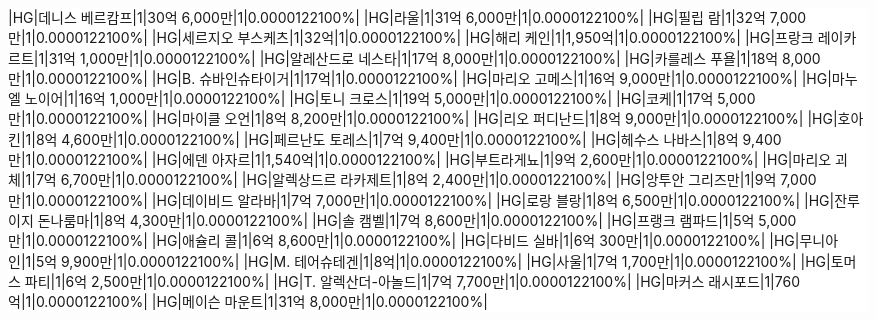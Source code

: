 |HG|데니스 베르캄프|1|30억 6,000만|1|0.0000122100%|
|HG|라울|1|31억 6,000만|1|0.0000122100%|
|HG|필립 람|1|32억 7,000만|1|0.0000122100%|
|HG|세르지오 부스케츠|1|32억|1|0.0000122100%|
|HG|해리 케인|1|1,950억|1|0.0000122100%|
|HG|프랑크 레이카르트|1|31억 1,000만|1|0.0000122100%|
|HG|알레산드로 네스타|1|17억 8,000만|1|0.0000122100%|
|HG|카를레스 푸욜|1|18억 8,000만|1|0.0000122100%|
|HG|B. 슈바인슈타이거|1|17억|1|0.0000122100%|
|HG|마리오 고메스|1|16억 9,000만|1|0.0000122100%|
|HG|마누엘 노이어|1|16억 1,000만|1|0.0000122100%|
|HG|토니 크로스|1|19억 5,000만|1|0.0000122100%|
|HG|코케|1|17억 5,000만|1|0.0000122100%|
|HG|마이클 오언|1|8억 8,200만|1|0.0000122100%|
|HG|리오 퍼디난드|1|8억 9,000만|1|0.0000122100%|
|HG|호아킨|1|8억 4,600만|1|0.0000122100%|
|HG|페르난도 토레스|1|7억 9,400만|1|0.0000122100%|
|HG|헤수스 나바스|1|8억 9,400만|1|0.0000122100%|
|HG|에덴 아자르|1|1,540억|1|0.0000122100%|
|HG|부트라게뇨|1|9억 2,600만|1|0.0000122100%|
|HG|마리오 괴체|1|7억 6,700만|1|0.0000122100%|
|HG|알렉상드르 라카제트|1|8억 2,400만|1|0.0000122100%|
|HG|앙투안 그리즈만|1|9억 7,000만|1|0.0000122100%|
|HG|데이비드 알라바|1|7억 7,000만|1|0.0000122100%|
|HG|로랑 블랑|1|8억 6,500만|1|0.0000122100%|
|HG|잔루이지 돈나룸마|1|8억 4,300만|1|0.0000122100%|
|HG|솔 캠벨|1|7억 8,600만|1|0.0000122100%|
|HG|프랭크 램파드|1|5억 5,000만|1|0.0000122100%|
|HG|애슐리 콜|1|6억 8,600만|1|0.0000122100%|
|HG|다비드 실바|1|6억 300만|1|0.0000122100%|
|HG|무니아인|1|5억 9,900만|1|0.0000122100%|
|HG|M. 테어슈테겐|1|8억|1|0.0000122100%|
|HG|사울|1|7억 1,700만|1|0.0000122100%|
|HG|토머스 파티|1|6억 2,500만|1|0.0000122100%|
|HG|T. 알렉산더-아놀드|1|7억 7,700만|1|0.0000122100%|
|HG|마커스 래시포드|1|760억|1|0.0000122100%|
|HG|메이슨 마운트|1|31억 8,000만|1|0.0000122100%|